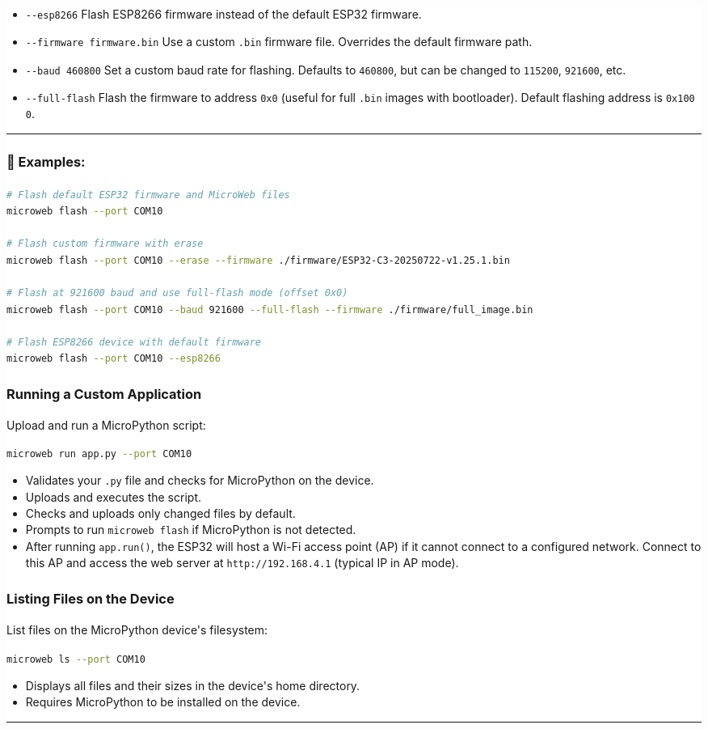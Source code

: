 * `--esp8266`
  Flash ESP8266 firmware instead of the default ESP32 firmware.

* `--firmware firmware.bin`
  Use a custom `.bin` firmware file. Overrides the default firmware path.

* `--baud 460800`
  Set a custom baud rate for flashing. Defaults to `460800`, but can be changed to `115200`, `921600`, etc.

* `--full-flash`
  Flash the firmware to address `0x0` (useful for full `.bin` images with bootloader). Default flashing address is `0x1000`.

---

### 📝 Examples:

```bash
# Flash default ESP32 firmware and MicroWeb files
microweb flash --port COM10

# Flash custom firmware with erase
microweb flash --port COM10 --erase --firmware ./firmware/ESP32-C3-20250722-v1.25.1.bin

# Flash at 921600 baud and use full-flash mode (offset 0x0)
microweb flash --port COM10 --baud 921600 --full-flash --firmware ./firmware/full_image.bin

# Flash ESP8266 device with default firmware
microweb flash --port COM10 --esp8266
```


### Running a Custom Application
Upload and run a MicroPython script:

```bash
microweb run app.py --port COM10
```

- Validates your `.py` file and checks for MicroPython on the device.
- Uploads and executes the script.
- Checks and uploads only changed files by default.
- Prompts to run `microweb flash` if MicroPython is not detected.
- After running `app.run()`, the ESP32 will host a Wi-Fi access point (AP) if it cannot connect to a configured network. Connect to this AP and access the web server at `http://192.168.4.1` (typical IP in AP mode).

### Listing Files on the Device
List files on the MicroPython device's filesystem:

```bash
microweb ls --port COM10
```

- Displays all files and their sizes in the device's home directory.
- Requires MicroPython to be installed on the device.

---